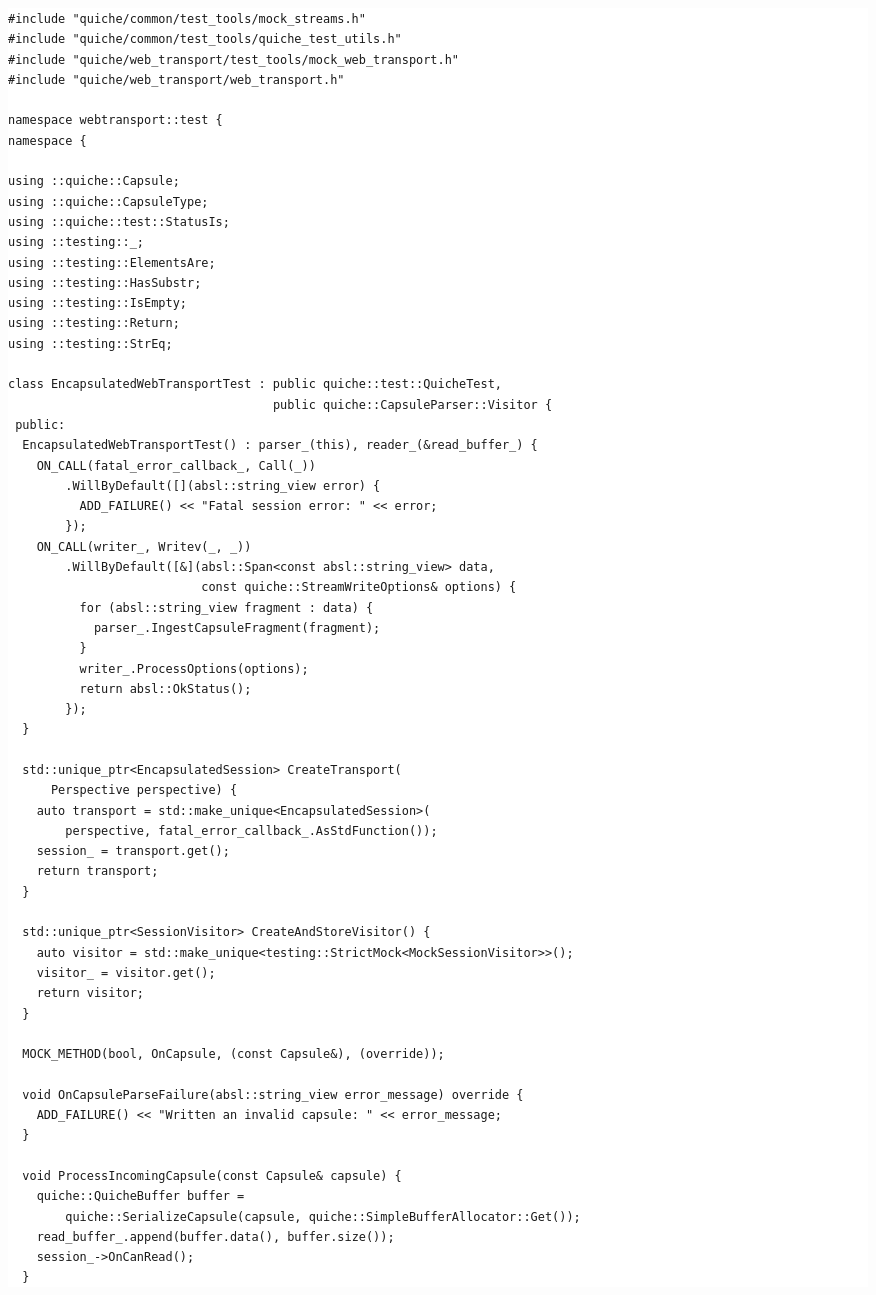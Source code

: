 ```
#include "quiche/common/test_tools/mock_streams.h"
#include "quiche/common/test_tools/quiche_test_utils.h"
#include "quiche/web_transport/test_tools/mock_web_transport.h"
#include "quiche/web_transport/web_transport.h"

namespace webtransport::test {
namespace {

using ::quiche::Capsule;
using ::quiche::CapsuleType;
using ::quiche::test::StatusIs;
using ::testing::_;
using ::testing::ElementsAre;
using ::testing::HasSubstr;
using ::testing::IsEmpty;
using ::testing::Return;
using ::testing::StrEq;

class EncapsulatedWebTransportTest : public quiche::test::QuicheTest,
                                     public quiche::CapsuleParser::Visitor {
 public:
  EncapsulatedWebTransportTest() : parser_(this), reader_(&read_buffer_) {
    ON_CALL(fatal_error_callback_, Call(_))
        .WillByDefault([](absl::string_view error) {
          ADD_FAILURE() << "Fatal session error: " << error;
        });
    ON_CALL(writer_, Writev(_, _))
        .WillByDefault([&](absl::Span<const absl::string_view> data,
                           const quiche::StreamWriteOptions& options) {
          for (absl::string_view fragment : data) {
            parser_.IngestCapsuleFragment(fragment);
          }
          writer_.ProcessOptions(options);
          return absl::OkStatus();
        });
  }

  std::unique_ptr<EncapsulatedSession> CreateTransport(
      Perspective perspective) {
    auto transport = std::make_unique<EncapsulatedSession>(
        perspective, fatal_error_callback_.AsStdFunction());
    session_ = transport.get();
    return transport;
  }

  std::unique_ptr<SessionVisitor> CreateAndStoreVisitor() {
    auto visitor = std::make_unique<testing::StrictMock<MockSessionVisitor>>();
    visitor_ = visitor.get();
    return visitor;
  }

  MOCK_METHOD(bool, OnCapsule, (const Capsule&), (override));

  void OnCapsuleParseFailure(absl::string_view error_message) override {
    ADD_FAILURE() << "Written an invalid capsule: " << error_message;
  }

  void ProcessIncomingCapsule(const Capsule& capsule) {
    quiche::QuicheBuffer buffer =
        quiche::SerializeCapsule(capsule, quiche::SimpleBufferAllocator::Get());
    read_buffer_.append(buffer.data(), buffer.size());
    session_->OnCanRead();
  }
```